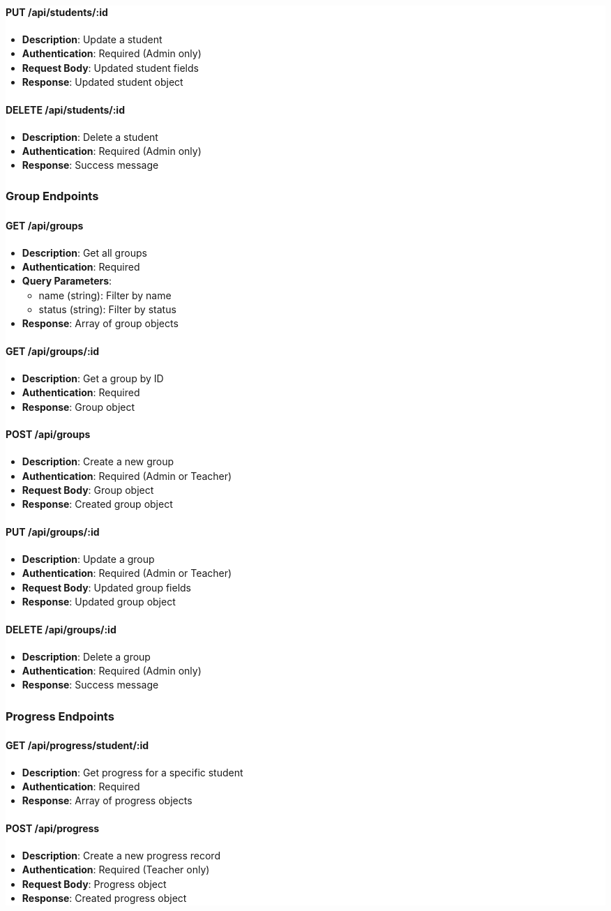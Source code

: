 #### PUT /api/students/:id
- **Description**: Update a student
- **Authentication**: Required (Admin only)
- **Request Body**: Updated student fields
- **Response**: Updated student object

#### DELETE /api/students/:id
- **Description**: Delete a student
- **Authentication**: Required (Admin only)
- **Response**: Success message

### Group Endpoints

#### GET /api/groups
- **Description**: Get all groups
- **Authentication**: Required
- **Query Parameters**:
  - name (string): Filter by name
  - status (string): Filter by status
- **Response**: Array of group objects

#### GET /api/groups/:id
- **Description**: Get a group by ID
- **Authentication**: Required
- **Response**: Group object

#### POST /api/groups
- **Description**: Create a new group
- **Authentication**: Required (Admin or Teacher)
- **Request Body**: Group object
- **Response**: Created group object

#### PUT /api/groups/:id
- **Description**: Update a group
- **Authentication**: Required (Admin or Teacher)
- **Request Body**: Updated group fields
- **Response**: Updated group object

#### DELETE /api/groups/:id
- **Description**: Delete a group
- **Authentication**: Required (Admin only)
- **Response**: Success message

### Progress Endpoints

#### GET /api/progress/student/:id
- **Description**: Get progress for a specific student
- **Authentication**: Required
- **Response**: Array of progress objects

#### POST /api/progress
- **Description**: Create a new progress record
- **Authentication**: Required (Teacher only)
- **Request Body**: Progress object
- **Response**: Created progress object
